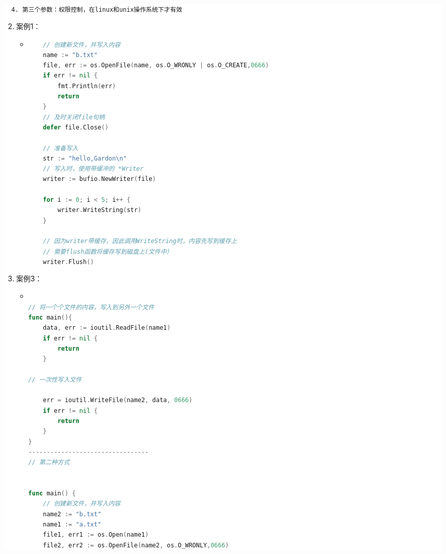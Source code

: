       4. 第三个参数：权限控制，在linux和unix操作系统下才有效

   2. 案例1：

      - ```go
        	// 创建新文件，并写入内容
          	name := "b.txt"
          	file, err := os.OpenFile(name, os.O_WRONLY | os.O_CREATE,0666)
          	if err != nil {
          		fmt.Println(err)
          		return
          	}
          	// 及时关闭file句柄
          	defer file.Close()
          
          	// 准备写入
          	str := "hello,Gardon\n"
          	// 写入时，使用带缓冲的 *Writer
          	writer := bufio.NewWriter(file)
          
          	for i := 0; i < 5; i++ {
          		writer.WriteString(str)
          	}
          
          	// 因为writer带缓存，因此调用WriteString时，内容先写到缓存上
          	// 需要flush函数将缓存写到磁盘上(文件中）
          	writer.Flush()
        ```

   3. 案例3：

      - ```go
        
        // 将一个个文件的内容，写入到另外一个文件
        func main(){
        	data, err := ioutil.ReadFile(name1)
        	if err != nil {
        		return
        	}
        
        // 一次性写入文件
        
        	err = ioutil.WriteFile(name2, data, 0666)
        	if err != nil {
        		return
        	}
        }
        ---------------------------------
        // 第二种方式
        
        
        func main() {
        	// 创建新文件，并写入内容
        	name2 := "b.txt"
        	name1 := "a.txt"
        	file1, err1 := os.Open(name1)
        	file2, err2 := os.OpenFile(name2, os.O_WRONLY,0666)
        